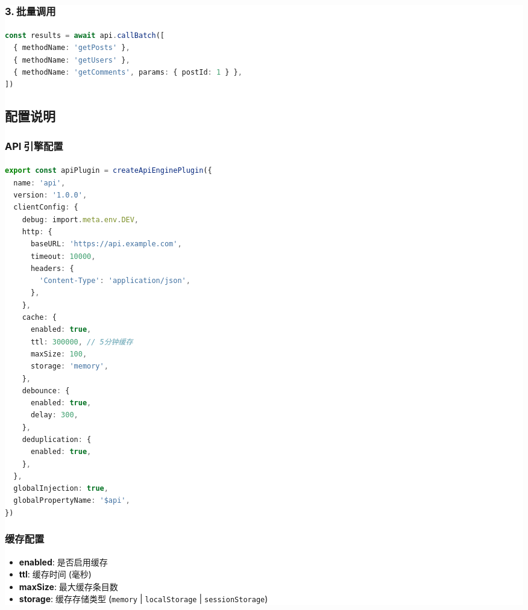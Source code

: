 ### 3. 批量调用

```typescript
const results = await api.callBatch([
  { methodName: 'getPosts' },
  { methodName: 'getUsers' },
  { methodName: 'getComments', params: { postId: 1 } },
])
```

## 配置说明

### API 引擎配置

```typescript
export const apiPlugin = createApiEnginePlugin({
  name: 'api',
  version: '1.0.0',
  clientConfig: {
    debug: import.meta.env.DEV,
    http: {
      baseURL: 'https://api.example.com',
      timeout: 10000,
      headers: {
        'Content-Type': 'application/json',
      },
    },
    cache: {
      enabled: true,
      ttl: 300000, // 5分钟缓存
      maxSize: 100,
      storage: 'memory',
    },
    debounce: {
      enabled: true,
      delay: 300,
    },
    deduplication: {
      enabled: true,
    },
  },
  globalInjection: true,
  globalPropertyName: '$api',
})
```

### 缓存配置

- **enabled**: 是否启用缓存
- **ttl**: 缓存时间 (毫秒)
- **maxSize**: 最大缓存条目数
- **storage**: 缓存存储类型 (`memory` | `localStorage` | `sessionStorage`)
